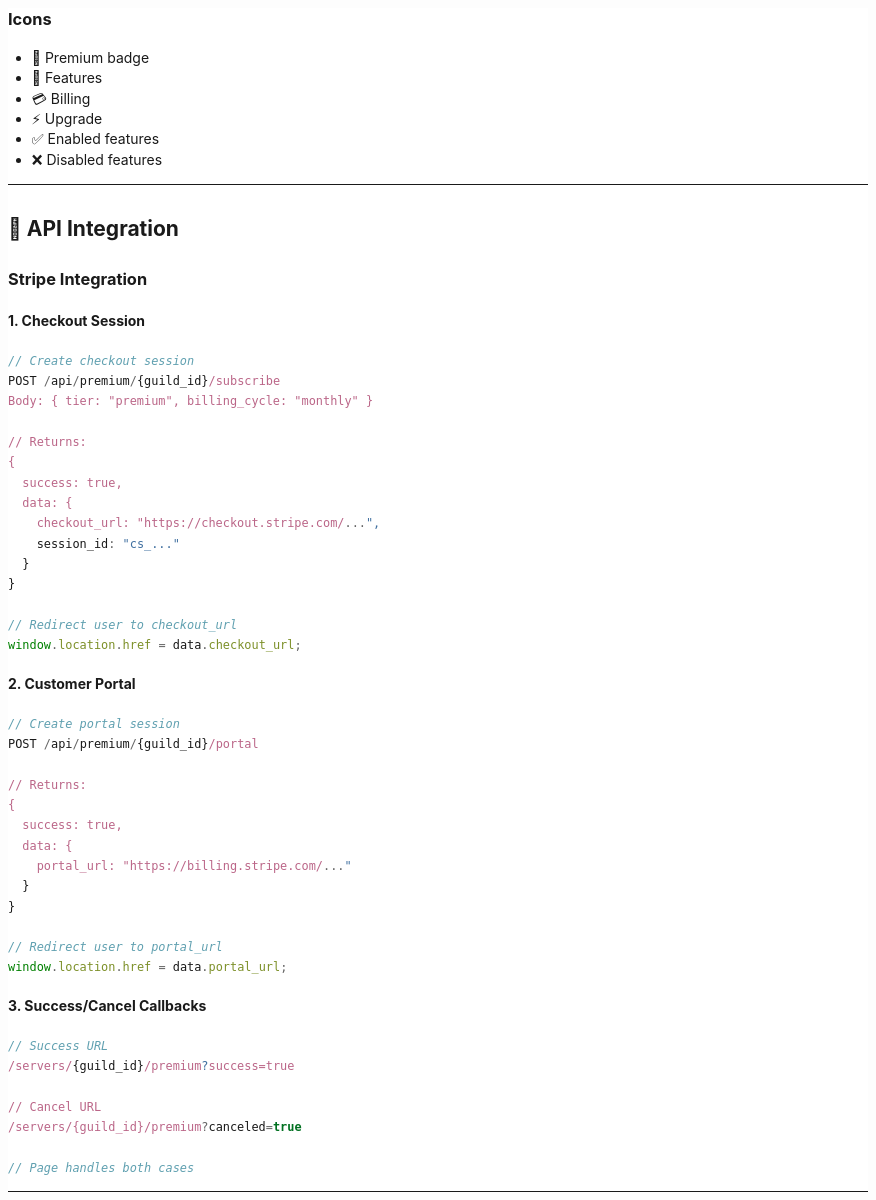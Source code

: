 ### Icons
- 💎 Premium badge
- 🎯 Features
- 💳 Billing
- ⚡ Upgrade
- ✅ Enabled features
- ❌ Disabled features

---

## 🔌 API Integration

### Stripe Integration

#### 1. Checkout Session
```typescript
// Create checkout session
POST /api/premium/{guild_id}/subscribe
Body: { tier: "premium", billing_cycle: "monthly" }

// Returns:
{
  success: true,
  data: {
    checkout_url: "https://checkout.stripe.com/...",
    session_id: "cs_..."
  }
}

// Redirect user to checkout_url
window.location.href = data.checkout_url;
```

#### 2. Customer Portal
```typescript
// Create portal session
POST /api/premium/{guild_id}/portal

// Returns:
{
  success: true,
  data: {
    portal_url: "https://billing.stripe.com/..."
  }
}

// Redirect user to portal_url
window.location.href = data.portal_url;
```

#### 3. Success/Cancel Callbacks
```typescript
// Success URL
/servers/{guild_id}/premium?success=true

// Cancel URL
/servers/{guild_id}/premium?canceled=true

// Page handles both cases
```

---